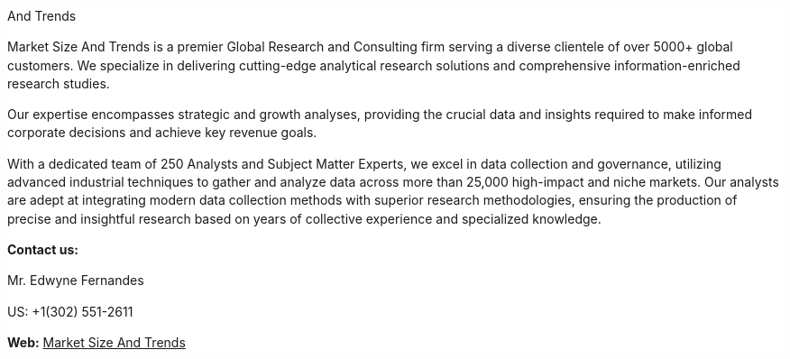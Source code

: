 And Trends</span></strong></p></div><div class="" data-test-id=""><p><span class="">Market Size And Trends is a premier Global Research and Consulting firm serving a diverse clientele of over 5000+ global customers. We specialize in delivering cutting-edge analytical research solutions and comprehensive information-enriched research studies.</span></p></div><div class="" data-test-id=""><p><span class="">Our expertise encompasses strategic and growth analyses, providing the crucial data and insights required to make informed corporate decisions and achieve key revenue goals.</span></p></div><div class="" data-test-id=""><p><span class="">With a dedicated team of 250 Analysts and Subject Matter Experts, we excel in data collection and governance, utilizing advanced industrial techniques to gather and analyze data across more than 25,000 high-impact and niche markets. Our analysts are adept at integrating modern data collection methods with superior research methodologies, ensuring the production of precise and insightful research based on years of collective experience and specialized knowledge.</span></p></div><div class="" data-test-id=""><p><strong><span class="">Contact us:</span></strong></p></div><div class="" data-test-id=""><p><span class="">Mr. Edwyne Fernandes</span></p></div><div class="" data-test-id=""><p><span class="">US: +1(302) 551-2611<br /></span></p><p><span class=""><strong>Web:</strong> <a href="https://www.marketsizeandtrends.com/" target="_blank">Market Size And Trends</a></span></p></div>
